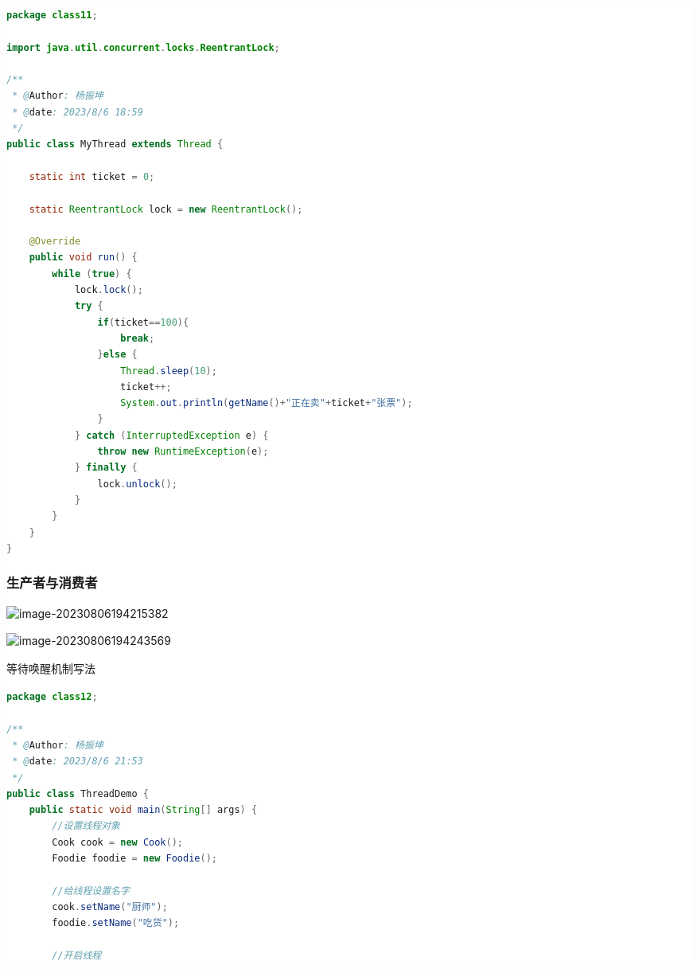 ```java
package class11;

import java.util.concurrent.locks.ReentrantLock;

/**
 * @Author: 杨振坤
 * @date: 2023/8/6 18:59
 */
public class MyThread extends Thread {

    static int ticket = 0;

    static ReentrantLock lock = new ReentrantLock();

    @Override
    public void run() {
        while (true) {
            lock.lock();
            try {
                if(ticket==100){
                    break;
                }else {
                    Thread.sleep(10);
                    ticket++;
                    System.out.println(getName()+"正在卖"+ticket+"张票");
                }
            } catch (InterruptedException e) {
                throw new RuntimeException(e);
            } finally {
                lock.unlock();
            }
        }
    }
}
```

### 生产者与消费者

![image-20230806194215382](https://cdn.jsdelivr.net/gh/yzk656/image/202308061942522.png)

![image-20230806194243569](https://cdn.jsdelivr.net/gh/yzk656/image/202308061942688.png)



等待唤醒机制写法

```java
package class12;

/**
 * @Author: 杨振坤
 * @date: 2023/8/6 21:53
 */
public class ThreadDemo {
    public static void main(String[] args) {
        //设置线程对象
        Cook cook = new Cook();
        Foodie foodie = new Foodie();

        //给线程设置名字
        cook.setName("厨师");
        foodie.setName("吃货");

        //开启线程
```